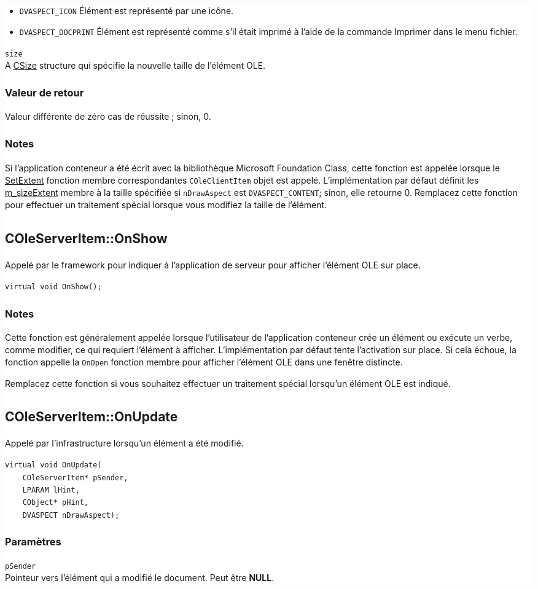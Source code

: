 - `DVASPECT_ICON` Élément est représenté par une icône.  
  
- `DVASPECT_DOCPRINT` Élément est représenté comme s’il était imprimé à l’aide de la commande Imprimer dans le menu fichier.  
  
 `size`  
 A [CSize](../../atl-mfc-shared/reference/csize-class.md) structure qui spécifie la nouvelle taille de l’élément OLE.  
  
### <a name="return-value"></a>Valeur de retour  
 Valeur différente de zéro cas de réussite ; sinon, 0.  
  
### <a name="remarks"></a>Notes  
 Si l’application conteneur a été écrit avec la bibliothèque Microsoft Foundation Class, cette fonction est appelée lorsque le [SetExtent](../../mfc/reference/coleclientitem-class.md#setextent) fonction membre correspondantes `COleClientItem` objet est appelé. L’implémentation par défaut définit les [m_sizeExtent](#m_sizeextent) membre à la taille spécifiée si `nDrawAspect` est `DVASPECT_CONTENT`; sinon, elle retourne 0. Remplacez cette fonction pour effectuer un traitement spécial lorsque vous modifiez la taille de l’élément.  
  
##  <a name="onshow"></a>  COleServerItem::OnShow  
 Appelé par le framework pour indiquer à l’application de serveur pour afficher l’élément OLE sur place.  
  
```  
virtual void OnShow();
```  
  
### <a name="remarks"></a>Notes  
 Cette fonction est généralement appelée lorsque l’utilisateur de l’application conteneur crée un élément ou exécute un verbe, comme modifier, ce qui requiert l’élément à afficher. L’implémentation par défaut tente l’activation sur place. Si cela échoue, la fonction appelle la `OnOpen` fonction membre pour afficher l’élément OLE dans une fenêtre distincte.  
  
 Remplacez cette fonction si vous souhaitez effectuer un traitement spécial lorsqu’un élément OLE est indiqué.  
  
##  <a name="onupdate"></a>  COleServerItem::OnUpdate  
 Appelé par l’infrastructure lorsqu’un élément a été modifié.  
  
```  
virtual void OnUpdate(
    COleServerItem* pSender,  
    LPARAM lHint,  
    CObject* pHint,  
    DVASPECT nDrawAspect);
```  
  
### <a name="parameters"></a>Paramètres  
 `pSender`  
 Pointeur vers l’élément qui a modifié le document. Peut être **NULL**.  
  